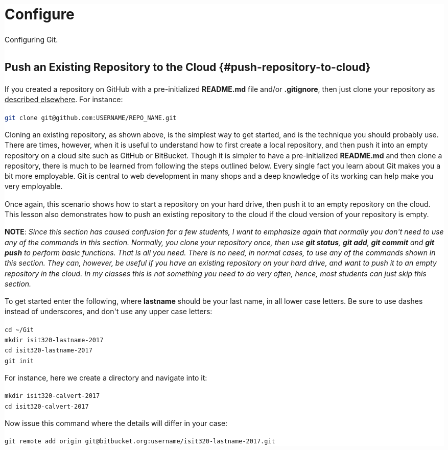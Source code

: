 # Configure

Configuring Git.

## Push an Existing Repository to the Cloud {#push-repository-to-cloud}

If you created a repository on GitHub with a pre-initialized **README.md** file and/or **.gitignore**, then just clone your repository as [described elsewhere](http://www.ccalvert.net/books/CloudNotes/Assignments/GitNewRepo.html#clone-repo). For instance:

```bash
git clone git@github.com:USERNAME/REPO_NAME.git
```

Cloning an existing repository, as shown above, is the simplest way to get started, and is the technique you should probably use. There are times, however, when it is useful to understand how to first create a local repository, and then push it into an empty repository on a cloud site such as GitHub or BitBucket. Though it is simpler to have a pre-initialized **README.md** and then clone a repository, there is much to be learned from following the steps outlined below. Every single fact you learn about Git makes you a bit more employable. Git is central to web development in many shops and a deep knowledge of its working can help make you very employable.

Once again, this scenario shows how to start a repository on your hard drive, then push it to an empty repository on the cloud. This lesson also demonstrates how to push an existing repository to the cloud if the cloud version of your repository is empty.

**NOTE**: _Since this section has caused confusion for a few students, I want to emphasize again that normally you don't need to use any of the commands in this section. Normally, you clone your repository once, then use **git status**, **git add**, **git commit** and **git push** to perform basic functions. That is all you need. There is no need, in normal cases, to use any of the commands shown in this section. They can, however, be useful if you have an existing repository on your hard drive, and want to push it to an empty repository in the cloud. In my classes this is not something you need to do very often, hence, most students can just skip this section._

To get started enter the following, where **lastname** should be your last name, in all lower case letters. Be sure to use dashes instead of underscores, and don't use any upper case letters:

```
cd ~/Git
mkdir isit320-lastname-2017
cd isit320-lastname-2017
git init
```

For instance, here we create a directory and navigate into it:

```
mkdir isit320-calvert-2017
cd isit320-calvert-2017
```

Now issue this command where the details will differ in your case:

```
git remote add origin git@bitbucket.org:username/isit320-lastname-2017.git
```
